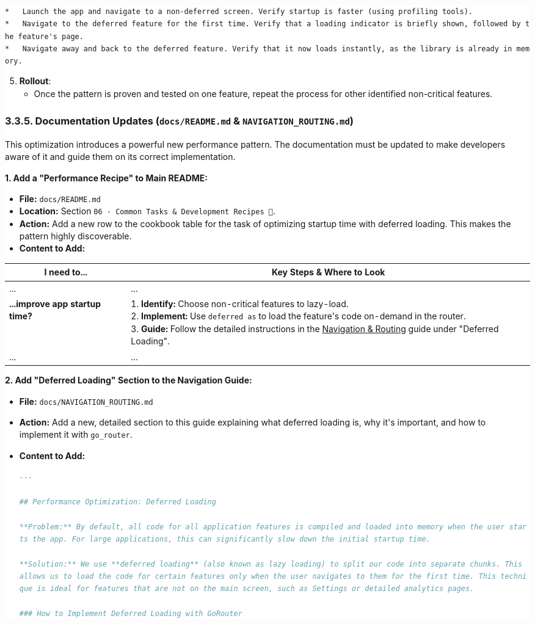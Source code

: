     *   Launch the app and navigate to a non-deferred screen. Verify startup is faster (using profiling tools).
    *   Navigate to the deferred feature for the first time. Verify that a loading indicator is briefly shown, followed by the feature's page.
    *   Navigate away and back to the deferred feature. Verify that it now loads instantly, as the library is already in memory.
5.  **Rollout**:
    *   Once the pattern is proven and tested on one feature, repeat the process for other identified non-critical features.

### 3.3.5. Documentation Updates (`docs/README.md` & `NAVIGATION_ROUTING.md`)

This optimization introduces a powerful new performance pattern. The documentation must be updated to make developers aware of it and guide them on its correct implementation.

**1. Add a "Performance Recipe" to Main README:**

*   **File:** `docs/README.md`
*   **Location:** Section `06 · Common Tasks & Development Recipes 🍳`.
*   **Action:** Add a new row to the cookbook table for the task of optimizing startup time with deferred loading. This makes the pattern highly discoverable.
*   **Content to Add:**

| I need to... | Key Steps & Where to Look |
| --- | --- |
| ... | ... |
| **...improve app startup time?** | 1. **Identify:** Choose non-critical features to lazy-load.<br/>2. **Implement:** Use `deferred as` to load the feature's code on-demand in the router.<br/>3. **Guide:** Follow the detailed instructions in the [Navigation & Routing](NAVIGATION_ROUTING.md) guide under "Deferred Loading". |
| ... | ... |

**2. Add "Deferred Loading" Section to the Navigation Guide:**

*   **File:** `docs/NAVIGATION_ROUTING.md`
*   **Action:** Add a new, detailed section to this guide explaining what deferred loading is, why it's important, and how to implement it with `go_router`.
*   **Content to Add:**

    ```markdown
    ---
    
    ## Performance Optimization: Deferred Loading
    
    **Problem:** By default, all code for all application features is compiled and loaded into memory when the user starts the app. For large applications, this can significantly slow down the initial startup time.
    
    **Solution:** We use **deferred loading** (also known as lazy loading) to split our code into separate chunks. This allows us to load the code for certain features only when the user navigates to them for the first time. This technique is ideal for features that are not on the main screen, such as Settings or detailed analytics pages.
    
    ### How to Implement Deferred Loading with GoRouter
    